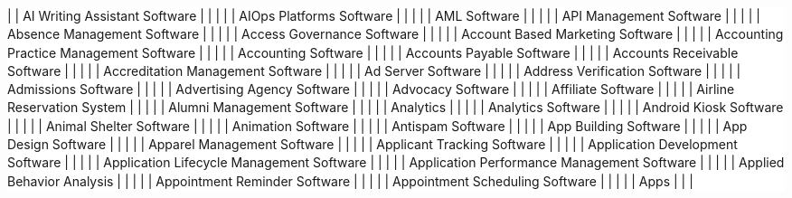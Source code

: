 |          |  AI Writing Assistant Software                 |  |  |
|          |  AIOps Platforms Software                 |  |  |
|          |  AML Software                 |  |  |
|          |  API Management Software                 |  |  |
|          |  Absence Management Software                 |  |  |
|          |  Access Governance Software                 |  |  |
|          |  Account Based Marketing Software                 |  |  |
|          |  Accounting Practice Management Software                 |  |  |
|          |  Accounting Software                 |  |  |
|          |  Accounts Payable Software                 |  |  |
|          |  Accounts Receivable Software                 |  |  |
|          |  Accreditation Management Software                 |  |  |
|          |  Ad Server Software                 |  |  |
|          |  Address Verification Software                 |  |  |
|          |  Admissions Software                 |  |  |
|          |  Advertising Agency Software                 |  |  |
|          |  Advocacy Software                 |  |  |
|          |  Affiliate Software                 |  |  |
|          |  Airline Reservation System                 |  |  |
|          |  Alumni Management Software                 |  |  |
|          |  Analytics                 |  |  |
|          |  Analytics Software                 |  |  |
|          |  Android Kiosk Software                 |  |  |
|          |  Animal Shelter Software                 |  |  |
|          |  Animation Software                 |  |  |
|          |  Antispam Software                 |  |  |
|          |  App Building Software                 |  |  |
|          |  App Design Software                 |  |  |
|          |  Apparel Management Software                 |  |  |
|          |  Applicant Tracking Software                 |  |  |
|          |  Application Development Software                 |  |  |
|          |  Application Lifecycle Management Software                 |  |  |
|          |  Application Performance Management Software                 |  |  |
|          |  Applied Behavior Analysis                 |  |  |
|          |  Appointment Reminder Software                 |  |  |
|          |  Appointment Scheduling Software                 |  |  |
|          |  Apps                 |  |  |
